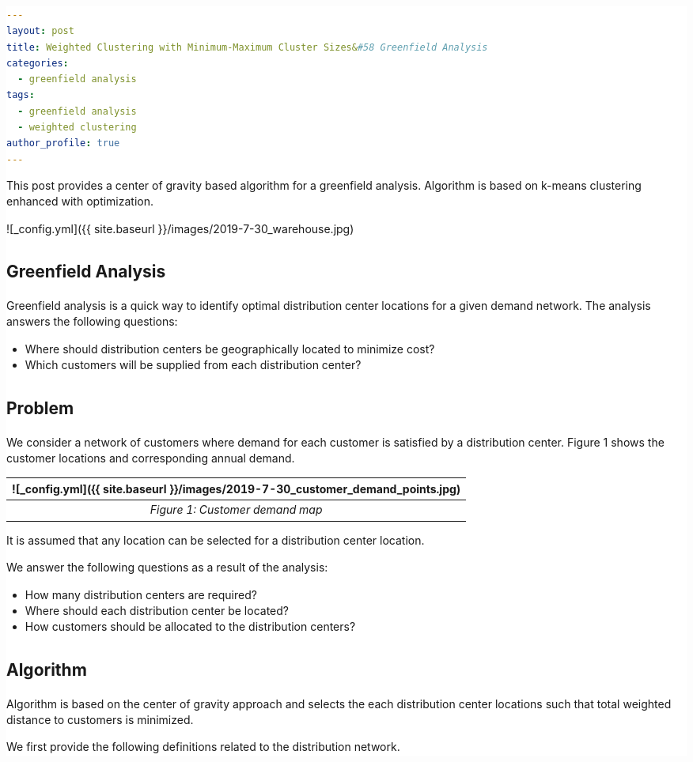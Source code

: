 ```yaml
---
layout: post
title: Weighted Clustering with Minimum-Maximum Cluster Sizes&#58 Greenfield Analysis
categories:
  - greenfield analysis
tags:
  - greenfield analysis
  - weighted clustering
author_profile: true
--- 
```


This post provides a center of gravity based algorithm for a greenfield analysis. 
Algorithm is based on k-means clustering enhanced with optimization.

![_config.yml]({{ site.baseurl }}/images/2019-7-30_warehouse.jpg)

## Greenfield Analysis

Greenfield analysis is a quick way to identify optimal distribution center locations for a given demand network. 
The analysis answers the following questions:

- Where should distribution centers be geographically located to minimize cost?
- Which customers will be supplied from each distribution center?

## Problem

We consider a network of customers where demand for each customer is satisfied by a distribution center. 
Figure 1 shows the customer locations and corresponding annual demand. 

| ![_config.yml]({{ site.baseurl }}/images/2019-7-30_customer_demand_points.jpg) | 
|:--:| 
| *Figure 1: Customer demand map* |

It is assumed that any location can be selected for a distribution center location. 

We answer the following questions as a result of the analysis:

- How many distribution centers are required?
- Where should each distribution center be located?
- How customers should be allocated to the distribution centers?

## Algorithm

Algorithm is based on the center of gravity approach and selects the each distribution center locations such
that total weighted distance to customers is minimized. 

We first provide the following definitions related to the distribution network. 
